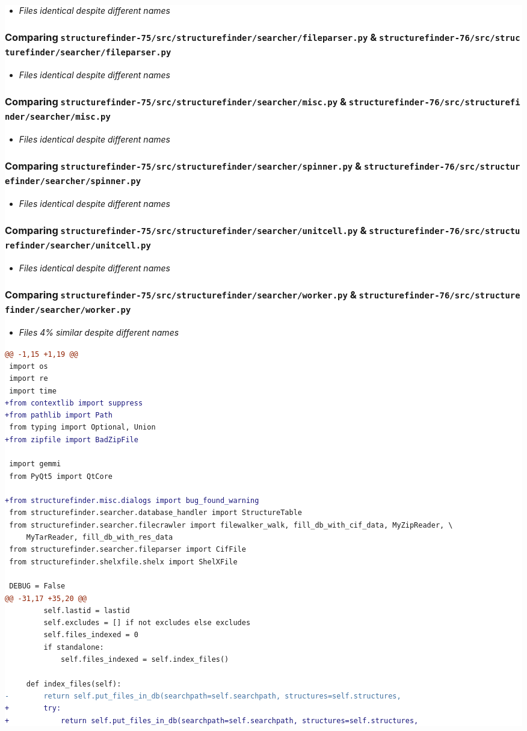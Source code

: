  * *Files identical despite different names*

### Comparing `structurefinder-75/src/structurefinder/searcher/fileparser.py` & `structurefinder-76/src/structurefinder/searcher/fileparser.py`

 * *Files identical despite different names*

### Comparing `structurefinder-75/src/structurefinder/searcher/misc.py` & `structurefinder-76/src/structurefinder/searcher/misc.py`

 * *Files identical despite different names*

### Comparing `structurefinder-75/src/structurefinder/searcher/spinner.py` & `structurefinder-76/src/structurefinder/searcher/spinner.py`

 * *Files identical despite different names*

### Comparing `structurefinder-75/src/structurefinder/searcher/unitcell.py` & `structurefinder-76/src/structurefinder/searcher/unitcell.py`

 * *Files identical despite different names*

### Comparing `structurefinder-75/src/structurefinder/searcher/worker.py` & `structurefinder-76/src/structurefinder/searcher/worker.py`

 * *Files 4% similar despite different names*

```diff
@@ -1,15 +1,19 @@
 import os
 import re
 import time
+from contextlib import suppress
+from pathlib import Path
 from typing import Optional, Union
+from zipfile import BadZipFile
 
 import gemmi
 from PyQt5 import QtCore
 
+from structurefinder.misc.dialogs import bug_found_warning
 from structurefinder.searcher.database_handler import StructureTable
 from structurefinder.searcher.filecrawler import filewalker_walk, fill_db_with_cif_data, MyZipReader, \
     MyTarReader, fill_db_with_res_data
 from structurefinder.searcher.fileparser import CifFile
 from structurefinder.shelxfile.shelx import ShelXFile
 
 DEBUG = False
@@ -31,17 +35,20 @@
         self.lastid = lastid
         self.excludes = [] if not excludes else excludes
         self.files_indexed = 0
         if standalone:
             self.files_indexed = self.index_files()
 
     def index_files(self):
-        return self.put_files_in_db(searchpath=self.searchpath, structures=self.structures,
+        try:
+            return self.put_files_in_db(searchpath=self.searchpath, structures=self.structures,
```